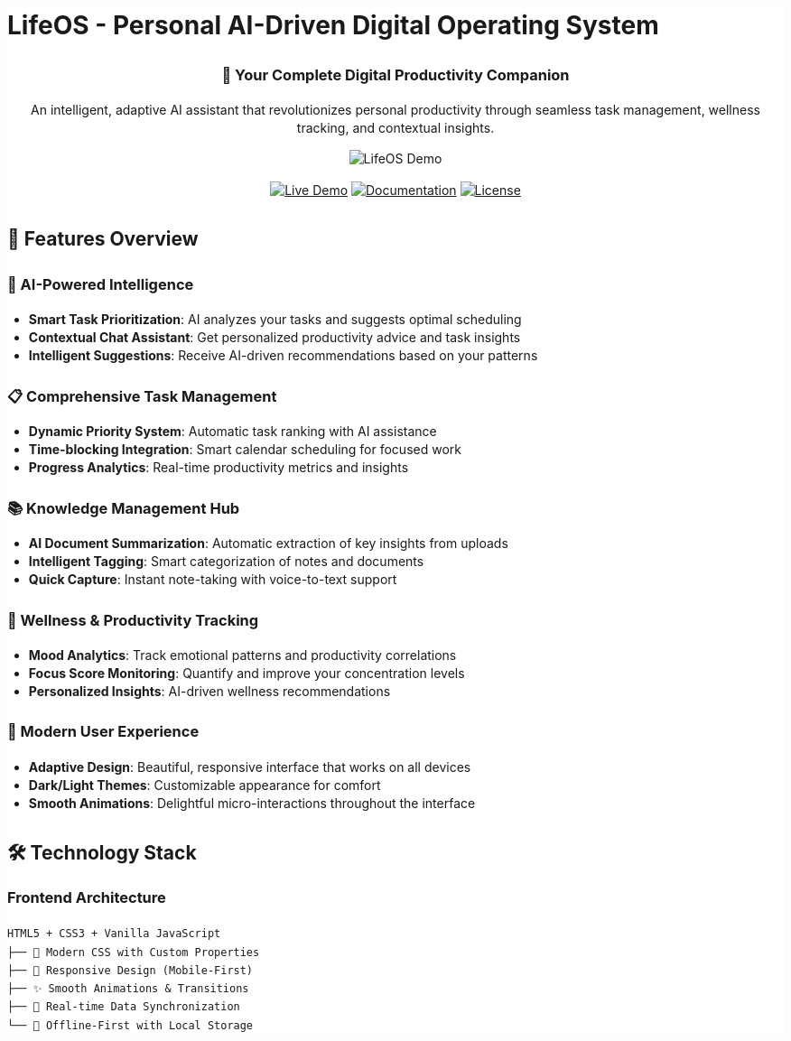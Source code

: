 # LifeOS - Personal AI-Driven Digital Operating System

<div align="center">
  <h3>🚀 Your Complete Digital Productivity Companion</h3>
  <p>An intelligent, adaptive AI assistant that revolutionizes personal productivity through seamless task management, wellness tracking, and contextual insights.</p>
  
  ![LifeOS Demo](https://via.placeholder.com/800x400/4A90E2/FFFFFF?text=LifeOS+Dashboard+Demo)
  
  [![Live Demo](https://img.shields.io/badge/Live-Demo-4A90E2?style=for-the-badge)](https://your-demo-url.com)
  [![Documentation](https://img.shields.io/badge/Docs-Available-28A745?style=for-the-badge)](https://your-docs-url.com)
  [![License](https://img.shields.io/badge/License-MIT-FFC107?style=for-the-badge)](LICENSE)
</div>

## 🌟 Features Overview

### 🧠 AI-Powered Intelligence
- **Smart Task Prioritization**: AI analyzes your tasks and suggests optimal scheduling
- **Contextual Chat Assistant**: Get personalized productivity advice and task insights
- **Intelligent Suggestions**: Receive AI-driven recommendations based on your patterns

### 📋 Comprehensive Task Management
- **Dynamic Priority System**: Automatic task ranking with AI assistance
- **Time-blocking Integration**: Smart calendar scheduling for focused work
- **Progress Analytics**: Real-time productivity metrics and insights

### 📚 Knowledge Management Hub
- **AI Document Summarization**: Automatic extraction of key insights from uploads
- **Intelligent Tagging**: Smart categorization of notes and documents
- **Quick Capture**: Instant note-taking with voice-to-text support

### 🌅 Wellness & Productivity Tracking
- **Mood Analytics**: Track emotional patterns and productivity correlations
- **Focus Score Monitoring**: Quantify and improve your concentration levels
- **Personalized Insights**: AI-driven wellness recommendations

### 🎨 Modern User Experience
- **Adaptive Design**: Beautiful, responsive interface that works on all devices
- **Dark/Light Themes**: Customizable appearance for comfort
- **Smooth Animations**: Delightful micro-interactions throughout the interface

## 🛠 Technology Stack

### Frontend Architecture
```
HTML5 + CSS3 + Vanilla JavaScript
├── 🎨 Modern CSS with Custom Properties
├── 📱 Responsive Design (Mobile-First)
├── ✨ Smooth Animations & Transitions
├── 🔄 Real-time Data Synchronization
└── 💾 Offline-First with Local Storage
```
